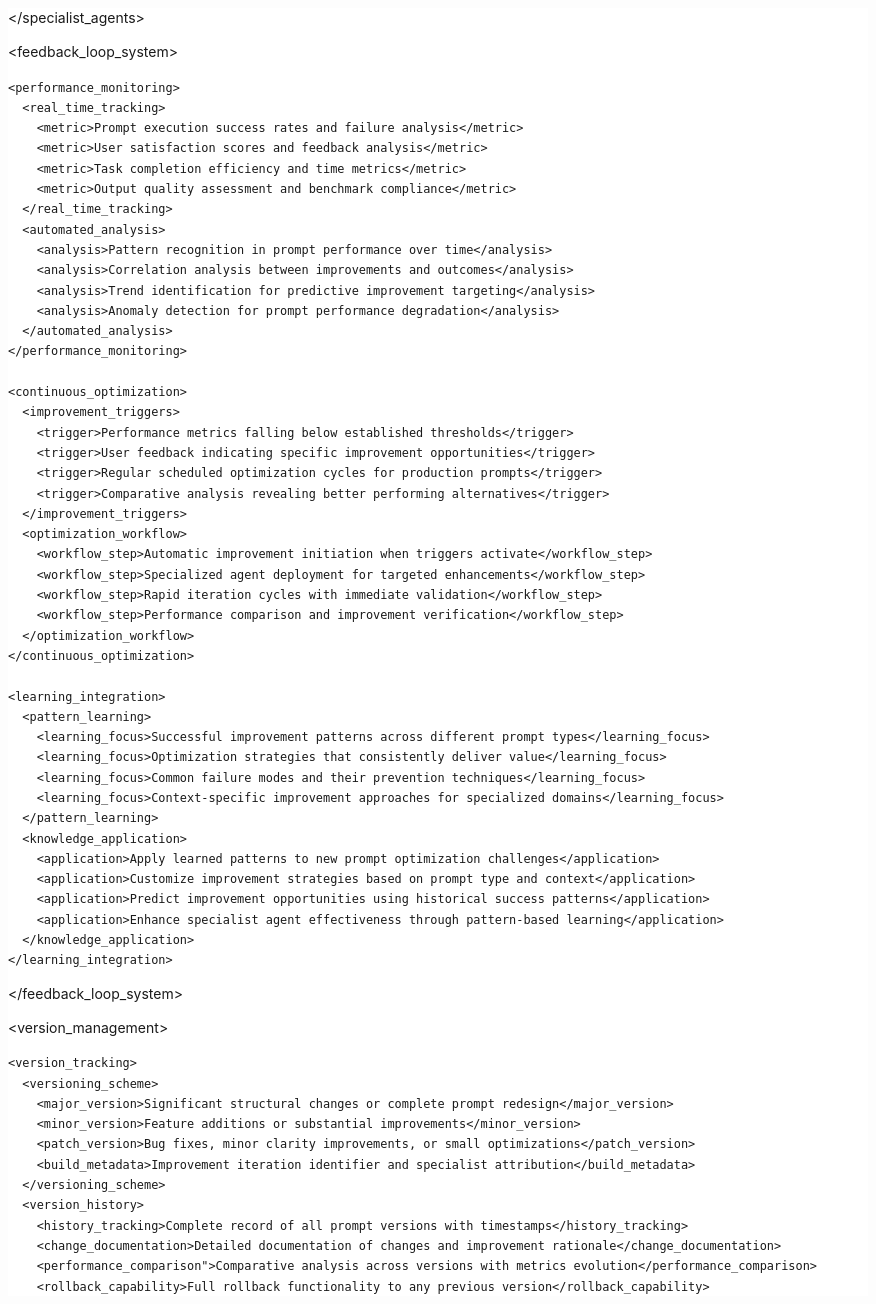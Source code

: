  </specialist_agents>
  
  <feedback_loop_system>
    
    <performance_monitoring>
      <real_time_tracking>
        <metric>Prompt execution success rates and failure analysis</metric>
        <metric>User satisfaction scores and feedback analysis</metric>
        <metric>Task completion efficiency and time metrics</metric>
        <metric>Output quality assessment and benchmark compliance</metric>
      </real_time_tracking>
      <automated_analysis>
        <analysis>Pattern recognition in prompt performance over time</analysis>
        <analysis>Correlation analysis between improvements and outcomes</analysis>
        <analysis>Trend identification for predictive improvement targeting</analysis>
        <analysis>Anomaly detection for prompt performance degradation</analysis>
      </automated_analysis>
    </performance_monitoring>
    
    <continuous_optimization>
      <improvement_triggers>
        <trigger>Performance metrics falling below established thresholds</trigger>
        <trigger>User feedback indicating specific improvement opportunities</trigger>
        <trigger>Regular scheduled optimization cycles for production prompts</trigger>
        <trigger>Comparative analysis revealing better performing alternatives</trigger>
      </improvement_triggers>
      <optimization_workflow>
        <workflow_step>Automatic improvement initiation when triggers activate</workflow_step>
        <workflow_step>Specialized agent deployment for targeted enhancements</workflow_step>
        <workflow_step>Rapid iteration cycles with immediate validation</workflow_step>
        <workflow_step>Performance comparison and improvement verification</workflow_step>
      </optimization_workflow>
    </continuous_optimization>
    
    <learning_integration>
      <pattern_learning>
        <learning_focus>Successful improvement patterns across different prompt types</learning_focus>
        <learning_focus>Optimization strategies that consistently deliver value</learning_focus>
        <learning_focus>Common failure modes and their prevention techniques</learning_focus>
        <learning_focus>Context-specific improvement approaches for specialized domains</learning_focus>
      </pattern_learning>
      <knowledge_application>
        <application>Apply learned patterns to new prompt optimization challenges</application>
        <application>Customize improvement strategies based on prompt type and context</application>
        <application>Predict improvement opportunities using historical success patterns</application>
        <application>Enhance specialist agent effectiveness through pattern-based learning</application>
      </knowledge_application>
    </learning_integration>
    
  </feedback_loop_system>
  
  <version_management>
    
    <version_tracking>
      <versioning_scheme>
        <major_version>Significant structural changes or complete prompt redesign</major_version>
        <minor_version>Feature additions or substantial improvements</minor_version>
        <patch_version>Bug fixes, minor clarity improvements, or small optimizations</patch_version>
        <build_metadata>Improvement iteration identifier and specialist attribution</build_metadata>
      </versioning_scheme>
      <version_history>
        <history_tracking>Complete record of all prompt versions with timestamps</history_tracking>
        <change_documentation>Detailed documentation of changes and improvement rationale</change_documentation>
        <performance_comparison">Comparative analysis across versions with metrics evolution</performance_comparison>
        <rollback_capability>Full rollback functionality to any previous version</rollback_capability>